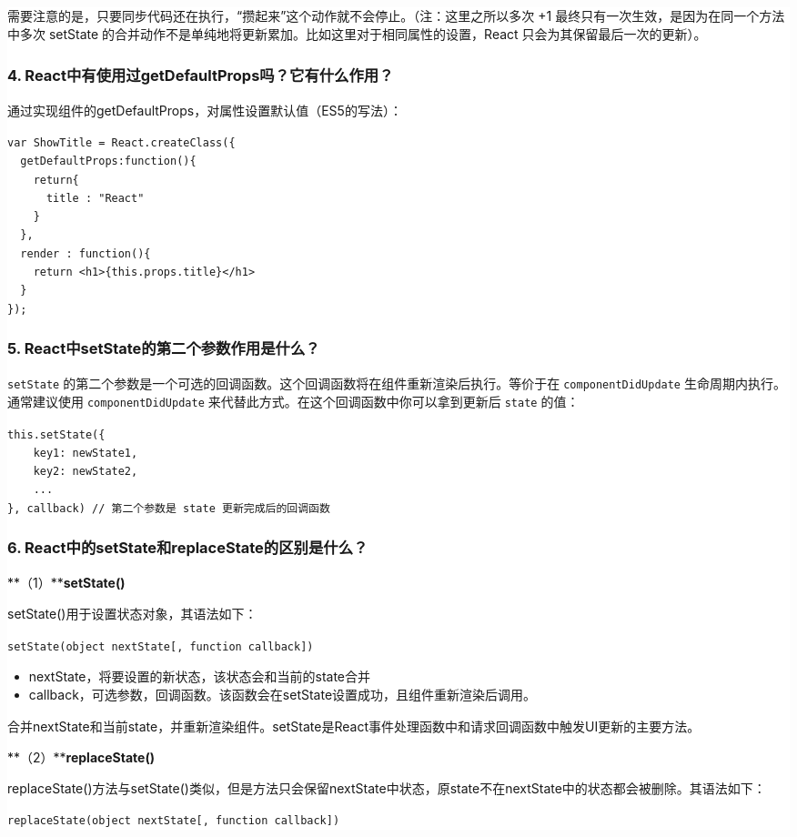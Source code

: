 需要注意的是，只要同步代码还在执行，“攒起来”这个动作就不会停止。（注：这里之所以多次 +1 最终只有一次生效，是因为在同一个方法中多次 setState 的合并动作不是单纯地将更新累加。比如这里对于相同属性的设置，React 只会为其保留最后一次的更新）。

### 4.  React中有使用过getDefaultProps吗？它有什么作用？

通过实现组件的getDefaultProps，对属性设置默认值（ES5的写法）：

```
var ShowTitle = React.createClass({
  getDefaultProps:function(){
    return{
      title : "React"
    }
  },
  render : function(){
    return <h1>{this.props.title}</h1>
  }
});
```

### 5. React中setState的第二个参数作用是什么？

`setState` 的第二个参数是一个可选的回调函数。这个回调函数将在组件重新渲染后执行。等价于在 `componentDidUpdate` 生命周期内执行。通常建议使用 `componentDidUpdate` 来代替此方式。在这个回调函数中你可以拿到更新后 `state` 的值：

```
this.setState({
    key1: newState1,
    key2: newState2,
    ...
}, callback) // 第二个参数是 state 更新完成后的回调函数
```

### 6. React中的setState和replaceState的区别是什么？

**（1）****setState()**

setState()用于设置状态对象，其语法如下：

```
setState(object nextState[, function callback])
```

- nextState，将要设置的新状态，该状态会和当前的state合并
- callback，可选参数，回调函数。该函数会在setState设置成功，且组件重新渲染后调用。



合并nextState和当前state，并重新渲染组件。setState是React事件处理函数中和请求回调函数中触发UI更新的主要方法。



**（2）****replaceState()**

replaceState()方法与setState()类似，但是方法只会保留nextState中状态，原state不在nextState中的状态都会被删除。其语法如下：

```
replaceState(object nextState[, function callback])
```
